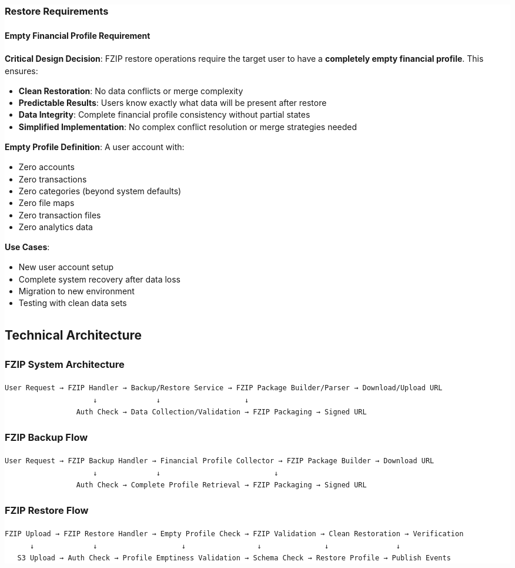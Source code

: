 ### Restore Requirements

#### Empty Financial Profile Requirement
**Critical Design Decision**: FZIP restore operations require the target user to have a **completely empty financial profile**. This ensures:

- **Clean Restoration**: No data conflicts or merge complexity
- **Predictable Results**: Users know exactly what data will be present after restore
- **Data Integrity**: Complete financial profile consistency without partial states
- **Simplified Implementation**: No complex conflict resolution or merge strategies needed

**Empty Profile Definition**: A user account with:
- Zero accounts
- Zero transactions  
- Zero categories (beyond system defaults)
- Zero file maps
- Zero transaction files
- Zero analytics data

**Use Cases**:
- New user account setup
- Complete system recovery after data loss
- Migration to new environment
- Testing with clean data sets

## Technical Architecture

### FZIP System Architecture

```
User Request → FZIP Handler → Backup/Restore Service → FZIP Package Builder/Parser → Download/Upload URL
                     ↓              ↓                    ↓
                 Auth Check → Data Collection/Validation → FZIP Packaging → Signed URL
```

### FZIP Backup Flow
```
User Request → FZIP Backup Handler → Financial Profile Collector → FZIP Package Builder → Download URL
                     ↓              ↓                           ↓
                 Auth Check → Complete Profile Retrieval → FZIP Packaging → Signed URL
```

### FZIP Restore Flow
```
FZIP Upload → FZIP Restore Handler → Empty Profile Check → FZIP Validation → Clean Restoration → Verification
      ↓              ↓                    ↓                 ↓               ↓                ↓
   S3 Upload → Auth Check → Profile Emptiness Validation → Schema Check → Restore Profile → Publish Events
```
